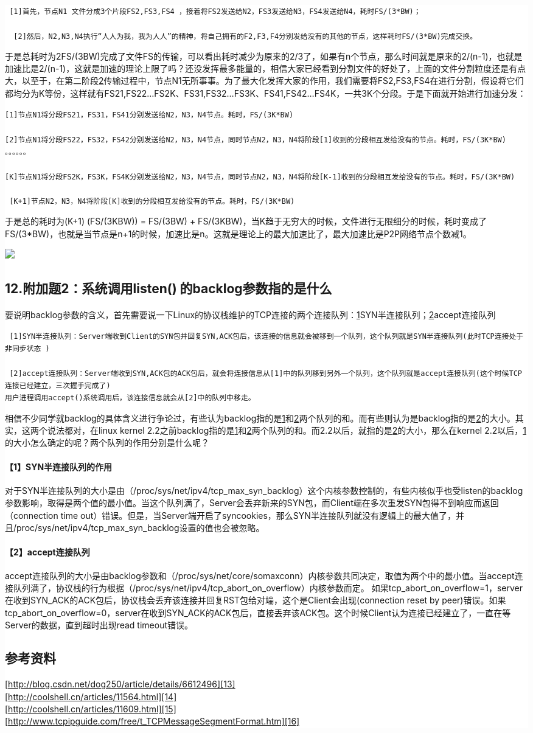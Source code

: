      [1]首先，节点N1 文件分成3个片段FS2,FS3,FS4 ，接着将FS2发送给N2，FS3发送给N3，FS4发送给N4，耗时FS/(3*BW)；
    
      [2]然后，N2,N3,N4执行“人人为我，我为人人”的精神，将自己拥有的F2,F3,F4分别发给没有的其他的节点，这样耗时FS/(3*BW)完成交换。

 于是总耗时为2FS/(3BW)完成了文件FS的传输，可以看出耗时减少为原来的2/3了，如果有n个节点，那么时间就是原来的2/(n-1)，也就是加速比是2/(n-1)，这就是加速的理论上限了吗？还没发挥最多能量的，相信大家已经看到分割文件的好处了，上面的文件分割粒度还是有点大，以至于，在第二阶段[2]传输过程中，节点N1无所事事。为了最大化发挥大家的作用，我们需要将FS2,FS3,FS4在进行分割，假设将它们都均分为K等份，这样就有FS21,FS22…FS2K、FS31,FS32…FS3K、FS41,FS42…FS4K，一共3K个分段。于是下面就开始进行加速分发：

    [1]节点N1将分段FS21，FS31，FS41分别发送给N2，N3，N4节点。耗时，FS/(3K*BW)
    
    [2]节点N1将分段FS22，FS32，FS42分别发送给N2，N3，N4节点，同时节点N2，N3，N4将阶段[1]收到的分段相互发给没有的节点。耗时，FS/(3K*BW)
    。。。。。。
    
    [K]节点N1将分段FS2K，FS3K，FS4K分别发送给N2，N3，N4节点，同时节点N2，N3，N4将阶段[K-1]收到的分段相互发给没有的节点。耗时，FS/(3K*BW)
    
     [K+1]节点N2，N3，N4将阶段[K]收到的分段相互发给没有的节点。耗时，FS/(3K*BW)

 于是总的耗时为(K+1) (FS/(3KBW)) = FS/(3BW) + FS/(3KBW)，当K趋于无穷大的时候，文件进行无限细分的时候，耗时变成了FS/(3*BW)，也就是当节点是n+1的时候，加速比是n。这就是理论上的最大加速比了，最大加速比是P2P网络节点个数减1。

![][12]

## 12.附加题2：系统调用listen() 的backlog参数指的是什么 

 要说明backlog参数的含义，首先需要说一下Linux的协议栈维护的TCP连接的两个连接队列：[1]SYN半连接队列；[2]accept连接队列

     [1]SYN半连接队列：Server端收到Client的SYN包并回复SYN,ACK包后，该连接的信息就会被移到一个队列，这个队列就是SYN半连接队列(此时TCP连接处于 非同步状态 )
    
     [2]accept连接队列：Server端收到SYN,ACK包的ACK包后，就会将连接信息从[1]中的队列移到另外一个队列，这个队列就是accept连接队列(这个时候TCP连接已经建立，三次握手完成了)
    用户进程调用accept()系统调用后，该连接信息就会从[2]中的队列中移走。

 相信不少同学就backlog的具体含义进行争论过，有些认为backlog指的是[1]和[2]两个队列的和。而有些则认为是backlog指的是[2]的大小。其实，这两个说法都对，在linux kernel 2.2之前backlog指的是[1]和[2]两个队列的和。而2.2以后，就指的是[2]的大小，那么在kernel 2.2以后，[1]的大小怎么确定的呢？两个队列的作用分别是什么呢？

#### 【1】SYN半连接队列的作用 

 对于SYN半连接队列的大小是由（/proc/sys/net/ipv4/tcp_max_syn_backlog）这个内核参数控制的，有些内核似乎也受listen的backlog参数影响，取得是两个值的最小值。当这个队列满了，Server会丢弃新来的SYN包，而Client端在多次重发SYN包得不到响应而返回（connection time out）错误。但是，当Server端开启了syncookies，那么SYN半连接队列就没有逻辑上的最大值了，并且/proc/sys/net/ipv4/tcp_max_syn_backlog设置的值也会被忽略。

#### 【2】accept连接队列 

 accept连接队列的大小是由backlog参数和（/proc/sys/net/core/somaxconn）内核参数共同决定，取值为两个中的最小值。当accept连接队列满了，协议栈的行为根据（/proc/sys/net/ipv4/tcp_abort_on_overflow）内核参数而定。 如果tcp_abort_on_overflow=1，server在收到SYN_ACK的ACK包后，协议栈会丢弃该连接并回复RST包给对端，这个是Client会出现(connection reset by peer)错误。如果tcp_abort_on_overflow=0，server在收到SYN_ACK的ACK包后，直接丢弃该ACK包。这个时候Client认为连接已经建立了，一直在等Server的数据，直到超时出现read timeout错误。

## 参考资料 

[http://blog.csdn.net/dog250/article/details/6612496][13]  
[http://coolshell.cn/articles/11564.html][14]  
[http://coolshell.cn/articles/11609.html][15]  
[http://www.tcpipguide.com/free/t_TCPMessageSegmentFormat.htm][16]

</font>


[1]: ./img/8720bd64871a5452df583fdab8207d64.jpg
[2]: ./img/665b70b42f1959fc92c69f06ae083c89.png
[3]: ./img/527710369020763de02429ca8e8dafc8.png
[4]: ./img/75c4329226ceacb5cea6a5b61e7b1734.png
[5]: ./img/85cb32ba7f2aa4669f48b9ce636d6695.jpg
[6]: ./img/ab22ec7902db8be3cce41f1a509a62c3.png
[7]: ./img/fca43d210df50c93e428dfd04fbbbf32.png
[8]: ./img/65ca805b9a6d731d2bc3bc9a83b6eb87.png
[9]: ./img/4c22a2b58db2f0b885a0dc50057d2768.png
[10]: ./img/dc8ff42a8a31095b9085c36c3f64b06f.png
[11]: ./img/4cdab334fda537cc71b20bead1674c0e.jpg
[12]: ./img/8668fe27ce3919c99dc59cbf16225883.png
[13]: http://blog.csdn.net/dog250/article/details/6612496
[14]: http://coolshell.cn/articles/11564.html
[15]: http://coolshell.cn/articles/11609.html
[16]: http://www.tcpipguide.com/free/t_TCPMessageSegmentFormat.htm